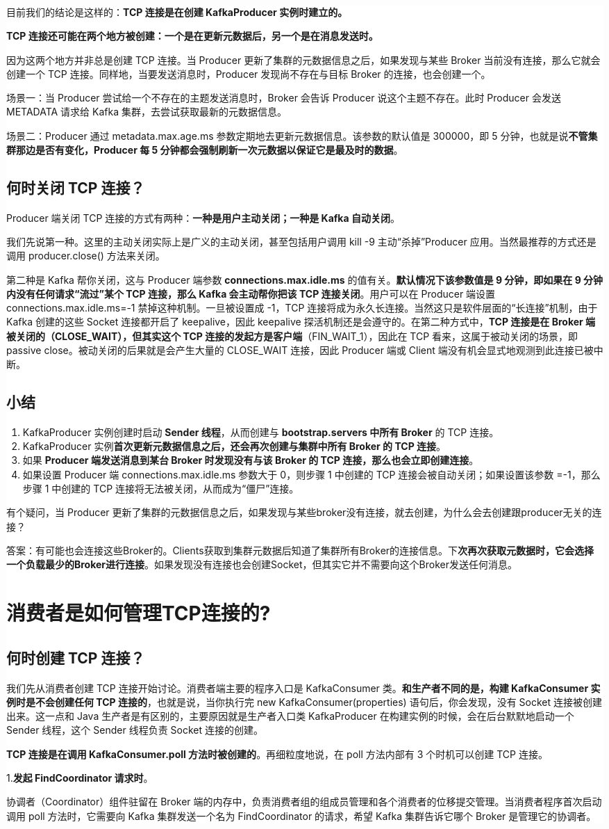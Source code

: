 目前我们的结论是这样的：**TCP 连接是在创建 KafkaProducer 实例时建立的。**

**TCP 连接还可能在两个地方被创建：一个是在更新元数据后，另一个是在消息发送时。**

因为这两个地方并非总是创建 TCP 连接。当 Producer 更新了集群的元数据信息之后，如果发现与某些 Broker 当前没有连接，那么它就会创建一个 TCP 连接。同样地，当要发送消息时，Producer 发现尚不存在与目标 Broker 的连接，也会创建一个。

场景一：当 Producer 尝试给一个不存在的主题发送消息时，Broker 会告诉 Producer 说这个主题不存在。此时 Producer 会发送 METADATA 请求给 Kafka 集群，去尝试获取最新的元数据信息。

场景二：Producer 通过 metadata.max.age.ms 参数定期地去更新元数据信息。该参数的默认值是 300000，即 5 分钟，也就是说**不管集群那边是否有变化，Producer 每 5 分钟都会强制刷新一次元数据以保证它是最及时的数据**。

## 何时关闭 TCP 连接？

Producer 端关闭 TCP 连接的方式有两种：**一种是用户主动关闭；一种是 Kafka 自动关闭**。

我们先说第一种。这里的主动关闭实际上是广义的主动关闭，甚至包括用户调用 kill -9 主动“杀掉”Producer 应用。当然最推荐的方式还是调用 producer.close() 方法来关闭。

第二种是 Kafka 帮你关闭，这与 Producer 端参数 **connections.max.idle.ms** 的值有关。**默认情况下该参数值是 9 分钟，即如果在 9 分钟内没有任何请求“流过”某个 TCP 连接，那么 Kafka 会主动帮你把该 TCP 连接关闭**。用户可以在 Producer 端设置 connections.max.idle.ms=-1 禁掉这种机制。一旦被设置成 -1，TCP 连接将成为永久长连接。当然这只是软件层面的“长连接”机制，由于 Kafka 创建的这些 Socket 连接都开启了 keepalive，因此 keepalive 探活机制还是会遵守的。在第二种方式中，**TCP 连接是在 Broker 端被关闭的（CLOSE_WAIT），但其实这个 TCP 连接的发起方是客户端**（FIN_WAIT_1），因此在 TCP 看来，这属于被动关闭的场景，即 passive close。被动关闭的后果就是会产生大量的 CLOSE_WAIT 连接，因此 Producer 端或 Client 端没有机会显式地观测到此连接已被中断。

## 小结

1. KafkaProducer 实例创建时启动 **Sender 线程**，从而创建与 **bootstrap.servers 中所有 Broker** 的 TCP 连接。
2. KafkaProducer 实例**首次更新元数据信息之后，还会再次创建与集群中所有 Broker 的 TCP 连接**。
3. 如果 **Producer 端发送消息到某台 Broker 时发现没有与该 Broker 的 TCP 连接，那么也会立即创建连接**。
4. 如果设置 Producer 端 connections.max.idle.ms 参数大于 0，则步骤 1 中创建的 TCP 连接会被自动关闭；如果设置该参数 =-1，那么步骤 1 中创建的 TCP 连接将无法被关闭，从而成为“僵尸”连接。



有个疑问，当 Producer 更新了集群的元数据信息之后，如果发现与某些broker没有连接，就去创建，为什么会去创建跟producer无关的连接？

答案：有可能也会连接这些Broker的。Clients获取到集群元数据后知道了集群所有Broker的连接信息。下**次再次获取元数据时，它会选择一个负载最少的Broker进行连接**。如果发现没有连接也会创建Socket，但其实它并不需要向这个Broker发送任何消息。



# 消费者是如何管理TCP连接的?

## 何时创建 TCP 连接？

我们先从消费者创建 TCP 连接开始讨论。消费者端主要的程序入口是 KafkaConsumer 类。**和生产者不同的是，构建 KafkaConsumer 实例时是不会创建任何 TCP 连接的**，也就是说，当你执行完 new KafkaConsumer(properties) 语句后，你会发现，没有 Socket 连接被创建出来。这一点和 Java 生产者是有区别的，主要原因就是生产者入口类 KafkaProducer 在构建实例的时候，会在后台默默地启动一个 Sender 线程，这个 Sender 线程负责 Socket 连接的创建。

**TCP 连接是在调用 KafkaConsumer.poll 方法时被创建的**。再细粒度地说，在 poll 方法内部有 3 个时机可以创建 TCP 连接。

1.**发起 FindCoordinator 请求时**。

协调者（Coordinator）组件驻留在 Broker 端的内存中，负责消费者组的组成员管理和各个消费者的位移提交管理。当消费者程序首次启动调用 poll 方法时，它需要向 Kafka 集群发送一个名为 FindCoordinator 的请求，希望 Kafka 集群告诉它哪个 Broker 是管理它的协调者。
